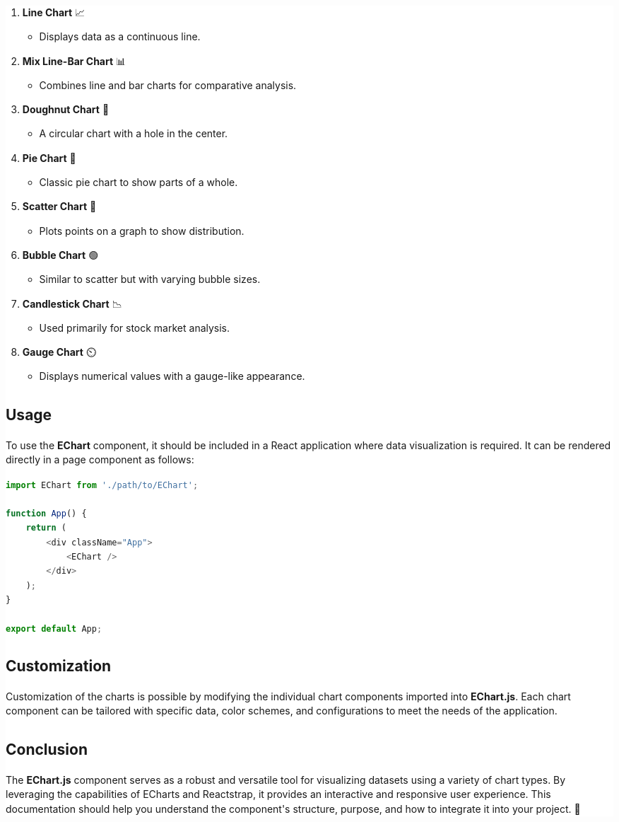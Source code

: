 1. **Line Chart** 📈
   - Displays data as a continuous line.
   
2. **Mix Line-Bar Chart** 📊
   - Combines line and bar charts for comparative analysis.

3. **Doughnut Chart** 🍩
   - A circular chart with a hole in the center.

4. **Pie Chart** 🥧
   - Classic pie chart to show parts of a whole.

5. **Scatter Chart** 🌌
   - Plots points on a graph to show distribution.

6. **Bubble Chart** 🟢
   - Similar to scatter but with varying bubble sizes.

7. **Candlestick Chart** 📉
   - Used primarily for stock market analysis.

8. **Gauge Chart** ⏲️
   - Displays numerical values with a gauge-like appearance.

## Usage

To use the **EChart** component, it should be included in a React application where data visualization is required. It can be rendered directly in a page component as follows:

```javascript
import EChart from './path/to/EChart';

function App() {
    return (
        <div className="App">
            <EChart />
        </div>
    );
}

export default App;
```

## Customization

Customization of the charts is possible by modifying the individual chart components imported into **EChart.js**. Each chart component can be tailored with specific data, color schemes, and configurations to meet the needs of the application.

## Conclusion

The **EChart.js** component serves as a robust and versatile tool for visualizing datasets using a variety of chart types. By leveraging the capabilities of ECharts and Reactstrap, it provides an interactive and responsive user experience. This documentation should help you understand the component's structure, purpose, and how to integrate it into your project. 🌟
